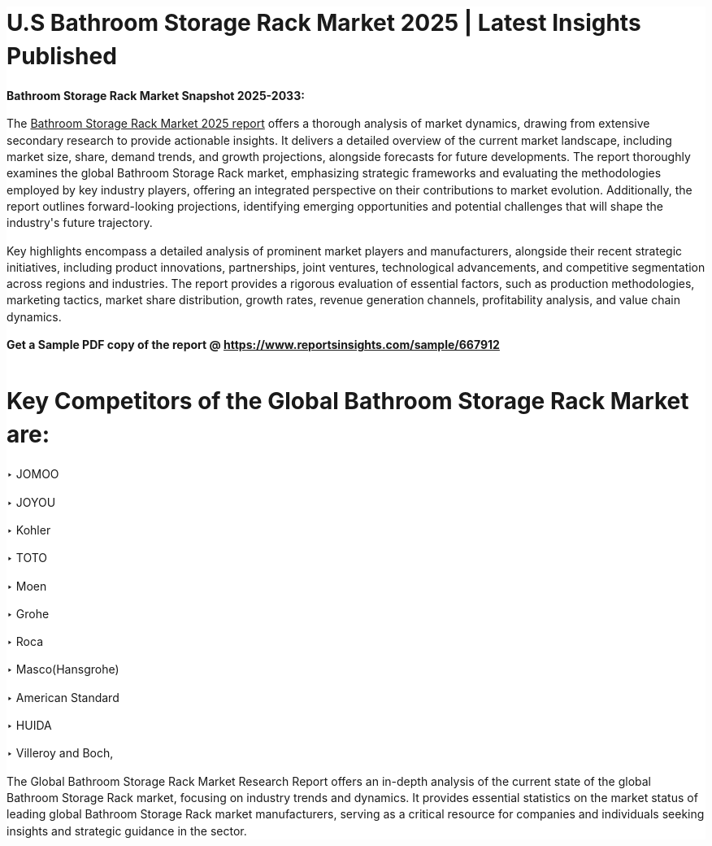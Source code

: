 # U.S Bathroom Storage Rack Market 2025 | Latest Insights Published

<strong>Bathroom Storage Rack Market Snapshot 2025-2033:</strong>

 The <a href=https://www.reportsinsights.com/sample/667912>Bathroom Storage Rack Market 2025 report</a> offers a thorough analysis of market dynamics, drawing from extensive secondary research to provide actionable insights. It delivers a detailed overview of the current market landscape, including market size, share, demand trends, and growth projections, alongside forecasts for future developments. The report thoroughly examines the global Bathroom Storage Rack market, emphasizing strategic frameworks and evaluating the methodologies employed by key industry players, offering an integrated perspective on their contributions to market evolution. Additionally, the report outlines forward-looking projections, identifying emerging opportunities and potential challenges that will shape the industry's future trajectory.

Key highlights encompass a detailed analysis of prominent market players and manufacturers, alongside their recent strategic initiatives, including product innovations, partnerships, joint ventures, technological advancements, and competitive segmentation across regions and industries. The report provides a rigorous evaluation of essential factors, such as production methodologies, marketing tactics, market share distribution, growth rates, revenue generation channels, profitability analysis, and value chain dynamics.

<strong>Get a Sample PDF copy of the report @ <a href=https://www.reportsinsights.com/sample/667912>https://www.reportsinsights.com/sample/667912</a></strong>

# <strong>Key Competitors of the Global Bathroom Storage Rack Market are:</strong>

‣ JOMOO

‣ JOYOU

‣ Kohler

‣ TOTO

‣ Moen

‣ Grohe

‣ Roca

‣ Masco(Hansgrohe)

‣ American Standard

‣ HUIDA

‣ Villeroy and Boch,

The Global Bathroom Storage Rack Market Research Report offers an in-depth analysis of the current state of the global Bathroom Storage Rack market, focusing on industry trends and dynamics. It provides essential statistics on the market status of leading global Bathroom Storage Rack market manufacturers, serving as a critical resource for companies and individuals seeking insights and strategic guidance in the sector.
